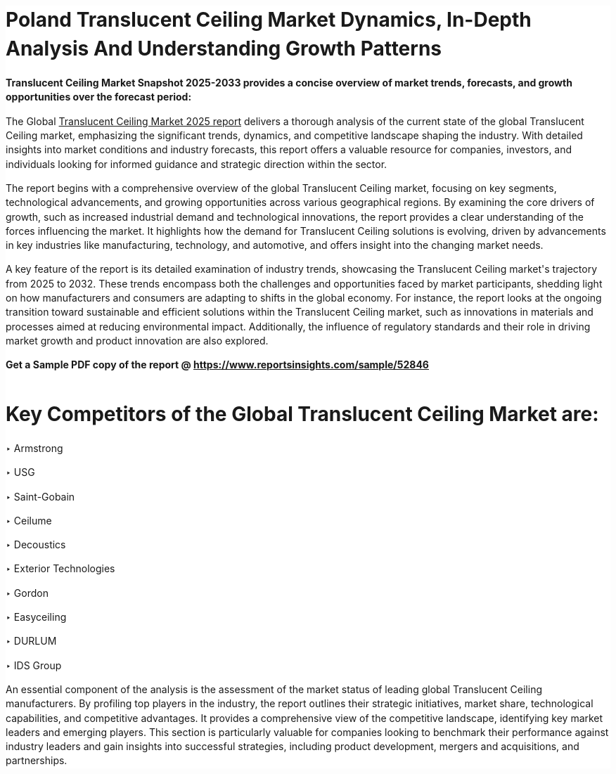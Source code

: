 # Poland Translucent Ceiling Market Dynamics, In-Depth Analysis And Understanding Growth Patterns

<strong>Translucent Ceiling Market Snapshot 2025-2033 provides a concise overview of market trends, forecasts, and growth opportunities over the forecast period:</strong>

 The Global <a href=https://www.reportsinsights.com/sample/52846>Translucent Ceiling Market 2025 report</a> delivers a thorough analysis of the current state of the global Translucent Ceiling market, emphasizing the significant trends, dynamics, and competitive landscape shaping the industry. With detailed insights into market conditions and industry forecasts, this report offers a valuable resource for companies, investors, and individuals looking for informed guidance and strategic direction within the sector.

The report begins with a comprehensive overview of the global Translucent Ceiling market, focusing on key segments, technological advancements, and growing opportunities across various geographical regions. By examining the core drivers of growth, such as increased industrial demand and technological innovations, the report provides a clear understanding of the forces influencing the market. It highlights how the demand for Translucent Ceiling solutions is evolving, driven by advancements in key industries like manufacturing, technology, and automotive, and offers insight into the changing market needs.

A key feature of the report is its detailed examination of industry trends, showcasing the Translucent Ceiling market's trajectory from 2025 to 2032. These trends encompass both the challenges and opportunities faced by market participants, shedding light on how manufacturers and consumers are adapting to shifts in the global economy. For instance, the report looks at the ongoing transition toward sustainable and efficient solutions within the Translucent Ceiling market, such as innovations in materials and processes aimed at reducing environmental impact. Additionally, the influence of regulatory standards and their role in driving market growth and product innovation are also explored.

<strong>Get a Sample PDF copy of the report @ <a href=https://www.reportsinsights.com/sample/52846>https://www.reportsinsights.com/sample/52846</a></strong>

# <strong>Key Competitors of the Global Translucent Ceiling Market are:</strong>

‣ Armstrong

‣ USG

‣ Saint-Gobain

‣ Ceilume

‣ Decoustics 

‣ Exterior Technologies

‣ Gordon

‣ Easyceiling

‣ DURLUM

‣ IDS Group

An essential component of the analysis is the assessment of the market status of leading global Translucent Ceiling manufacturers. By profiling top players in the industry, the report outlines their strategic initiatives, market share, technological capabilities, and competitive advantages. It provides a comprehensive view of the competitive landscape, identifying key market leaders and emerging players. This section is particularly valuable for companies looking to benchmark their performance against industry leaders and gain insights into successful strategies, including product development, mergers and acquisitions, and partnerships.
